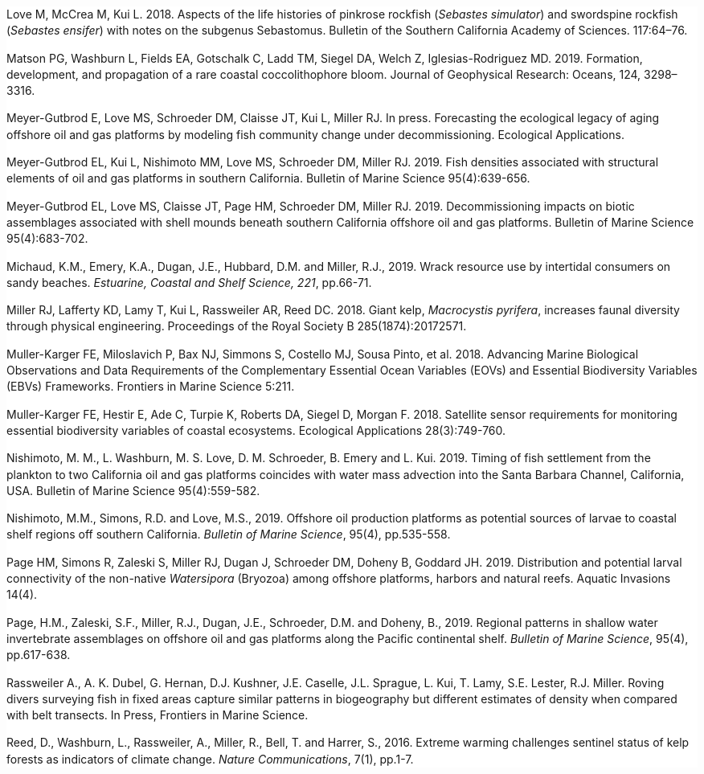 Love M, McCrea M, Kui L. 2018. Aspects of the life histories of pinkrose rockfish (_Sebastes simulator_) and swordspine rockfish (_Sebastes ensifer_) with notes on the subgenus Sebastomus. Bulletin of the Southern California Academy of Sciences. 117:64–76.

Matson PG, Washburn L, Fields EA, Gotschalk C, Ladd TM, Siegel DA, Welch Z, Iglesias-Rodriguez MD. 2019. Formation, development, and propagation of a rare coastal coccolithophore bloom. Journal of Geophysical Research: Oceans, 124, 3298–3316.

Meyer-Gutbrod E, Love MS, Schroeder DM, Claisse JT, Kui L, Miller RJ. In press. Forecasting the ecological legacy of aging offshore oil and gas platforms by modeling fish community change under decommissioning. Ecological Applications.

Meyer-Gutbrod EL, Kui L, Nishimoto MM, Love MS, Schroeder DM, Miller RJ. 2019. Fish densities associated with structural elements of oil and gas platforms in southern California. Bulletin of Marine Science 95(4):639-656.

Meyer-Gutbrod EL, Love MS, Claisse JT, Page HM, Schroeder DM, Miller RJ. 2019. Decommissioning impacts on biotic assemblages associated with shell mounds beneath southern California offshore oil and gas platforms. Bulletin of Marine Science 95(4):683-702.

Michaud, K.M., Emery, K.A., Dugan, J.E., Hubbard, D.M. and Miller, R.J., 2019. Wrack resource use by intertidal consumers on sandy beaches. _Estuarine, Coastal and Shelf Science, 221_, pp.66-71.

Miller RJ, Lafferty KD, Lamy T, Kui L, Rassweiler AR, Reed DC. 2018. Giant kelp, _Macrocystis pyrifera_, increases faunal diversity through physical engineering. Proceedings of the Royal Society B 285(1874):20172571.

Muller-Karger FE, Miloslavich P, Bax NJ, Simmons S, Costello MJ, Sousa Pinto, et al. 2018. Advancing Marine Biological Observations and Data Requirements of the Complementary Essential Ocean Variables (EOVs) and Essential Biodiversity Variables (EBVs) Frameworks. Frontiers in Marine Science 5:211.

Muller-Karger FE, Hestir E, Ade C, Turpie K, Roberts DA, Siegel D, Morgan F. 2018. Satellite sensor requirements for monitoring essential biodiversity variables of coastal ecosystems. Ecological Applications 28(3):749-760.

Nishimoto, M. M., L. Washburn, M. S. Love, D. M. Schroeder, B. Emery and L. Kui. 2019. Timing of fish settlement from the plankton to two California oil and gas platforms coincides with water mass advection into the Santa Barbara Channel, California, USA. Bulletin of Marine Science 95(4):559-582.

Nishimoto, M.M., Simons, R.D. and Love, M.S., 2019. Offshore oil production platforms as potential sources of larvae to coastal shelf regions off southern California. _Bulletin of Marine Science_, 95(4), pp.535-558.

Page HM, Simons R, Zaleski S, Miller RJ, Dugan J, Schroeder DM, Doheny B, Goddard JH. 2019. Distribution and potential larval connectivity of the non-native _Watersipora_ (Bryozoa) among offshore platforms, harbors and natural reefs. Aquatic Invasions 14(4).

Page, H.M., Zaleski, S.F., Miller, R.J., Dugan, J.E., Schroeder, D.M. and Doheny, B., 2019. Regional patterns in shallow water invertebrate assemblages on offshore oil and gas platforms along the Pacific continental shelf. _Bulletin of Marine Science_, 95(4), pp.617-638.

Rassweiler A., A. K. Dubel, G. Hernan, D.J. Kushner, J.E. Caselle, J.L. Sprague, L. Kui, T. Lamy, S.E. Lester, R.J. Miller. Roving divers surveying fish in fixed areas capture similar patterns in biogeography but different estimates of density when compared with belt transects. In Press, Frontiers in Marine Science.

Reed, D., Washburn, L., Rassweiler, A., Miller, R., Bell, T. and Harrer, S., 2016. Extreme warming challenges sentinel status of kelp forests as indicators of climate change. _Nature Communications_, 7(1), pp.1-7.
